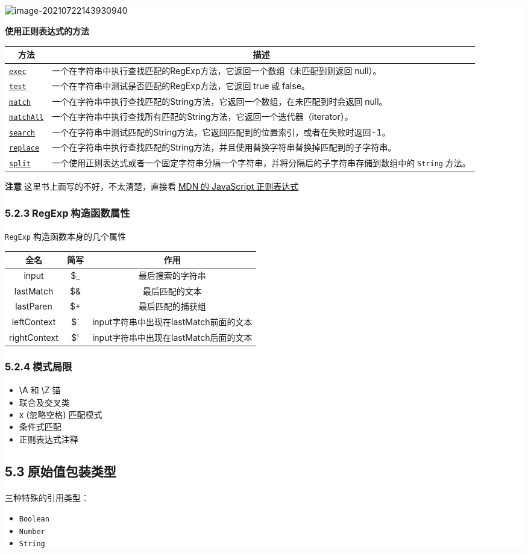 ![image-20210722143930940](https://i.loli.net/2021/07/22/rPVfmSAXpiz5MCn.png)

**使用正则表达式的方法**

| 方法                                                         | 描述                                                         |
| ------------------------------------------------------------ | ------------------------------------------------------------ |
| [`exec`](https://developer.mozilla.org/zh-CN/docs/Web/JavaScript/Reference/Global_Objects/RegExp/exec) | 一个在字符串中执行查找匹配的RegExp方法，它返回一个数组（未匹配到则返回 null）。 |
| [`test`](https://developer.mozilla.org/zh-CN/docs/Web/JavaScript/Reference/Global_Objects/RegExp/test) | 一个在字符串中测试是否匹配的RegExp方法，它返回 true 或 false。 |
| [`match`](https://developer.mozilla.org/zh-CN/docs/Web/JavaScript/Reference/Global_Objects/String/match) | 一个在字符串中执行查找匹配的String方法，它返回一个数组，在未匹配到时会返回 null。 |
| [`matchAll`](https://developer.mozilla.org/zh-CN/docs/Web/JavaScript/Reference/Global_Objects/String/matchAll) | 一个在字符串中执行查找所有匹配的String方法，它返回一个迭代器（iterator）。 |
| [`search`](https://developer.mozilla.org/zh-CN/docs/Web/JavaScript/Reference/Global_Objects/String/search) | 一个在字符串中测试匹配的String方法，它返回匹配到的位置索引，或者在失败时返回-1。 |
| [`replace`](https://developer.mozilla.org/zh-CN/docs/Web/JavaScript/Reference/Global_Objects/String/replace) | 一个在字符串中执行查找匹配的String方法，并且使用替换字符串替换掉匹配到的子字符串。 |
| [`split`](https://developer.mozilla.org/zh-CN/docs/Web/JavaScript/Reference/Global_Objects/String/split) | 一个使用正则表达式或者一个固定字符串分隔一个字符串，并将分隔后的子字符串存储到数组中的 `String` 方法。 |

**注意** 这里书上面写的不好，不太清楚，直接看 [MDN 的 JavaScript 正则表达式](https://developer.mozilla.org/zh-CN/docs/orphaned/Web/JavaScript/Guide/Regular_Expressions)

### 5.2.3 RegExp 构造函数属性

`RegExp` 构造函数本身的几个属性

|     全名     | 简写 |                  作用                  |
| :----------: | :--: | :------------------------------------: |
|    input     |  $_  |            最后搜索的字符串            |
|  lastMatch   |  $&  |             最后匹配的文本             |
|  lastParen   |  $+  |            最后匹配的捕获组            |
| leftContext  |  $`  | input字符串中出现在lastMatch前面的文本 |
| rightContext |  $'  | input字符串中出现在lastMatch后面的文本 |

### 5.2.4 模式局限

- \A 和  \Z 锚
- 联合及交叉类
- x (忽略空格) 匹配模式
- 条件式匹配
- 正则表达式注释

## 5.3 原始值包装类型

三种特殊的引用类型：

- `Boolean`
- `Number`
- `String`
